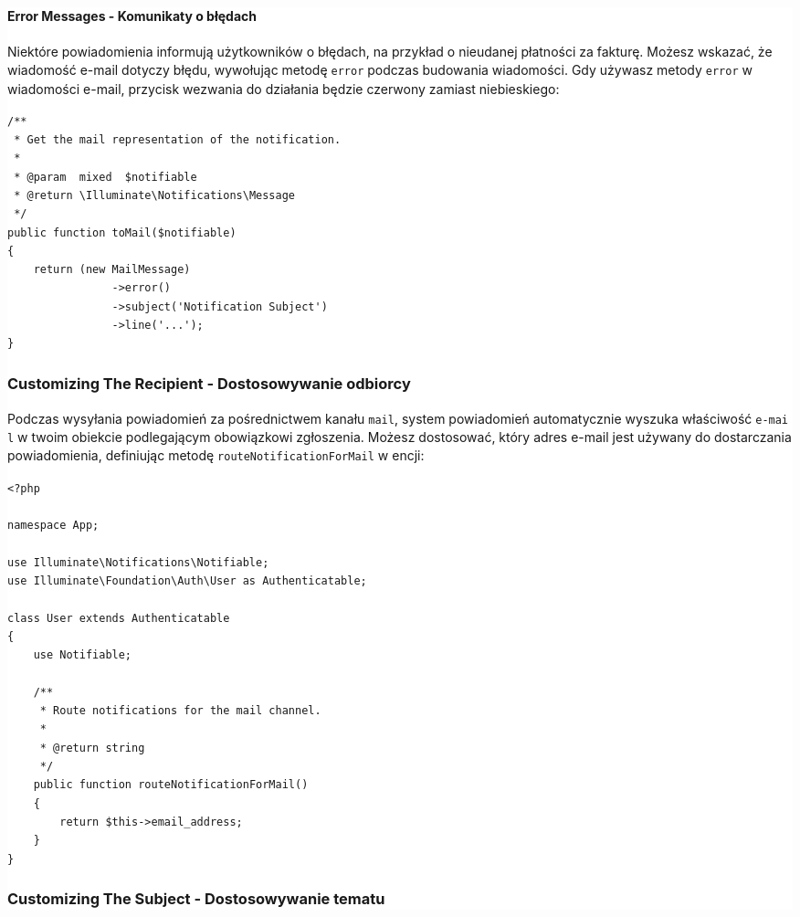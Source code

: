 <a name="error-messages"></a>
#### Error Messages - Komunikaty o błędach

Niektóre powiadomienia informują użytkowników o błędach, na przykład o nieudanej płatności za fakturę. Możesz wskazać, że wiadomość e-mail dotyczy błędu, wywołując metodę `error` podczas budowania wiadomości. Gdy używasz metody `error` w wiadomości e-mail, przycisk wezwania do działania będzie czerwony zamiast niebieskiego:

    /**
     * Get the mail representation of the notification.
     *
     * @param  mixed  $notifiable
     * @return \Illuminate\Notifications\Message
     */
    public function toMail($notifiable)
    {
        return (new MailMessage)
                    ->error()
                    ->subject('Notification Subject')
                    ->line('...');
    }

<a name="customizing-the-recipient"></a>
### Customizing The Recipient - Dostosowywanie odbiorcy

Podczas wysyłania powiadomień za pośrednictwem kanału `mail`, system powiadomień automatycznie wyszuka właściwość `e-mail` w twoim obiekcie podlegającym obowiązkowi zgłoszenia. Możesz dostosować, który adres e-mail jest używany do dostarczania powiadomienia, definiując metodę `routeNotificationForMail` w encji:

    <?php

    namespace App;

    use Illuminate\Notifications\Notifiable;
    use Illuminate\Foundation\Auth\User as Authenticatable;

    class User extends Authenticatable
    {
        use Notifiable;

        /**
         * Route notifications for the mail channel.
         *
         * @return string
         */
        public function routeNotificationForMail()
        {
            return $this->email_address;
        }
    }

<a name="customizing-the-subject"></a>
### Customizing The Subject - Dostosowywanie tematu
